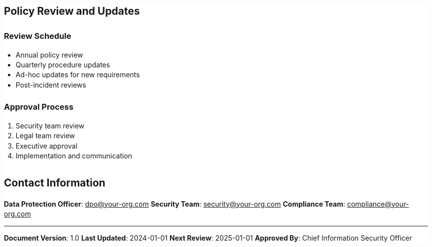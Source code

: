 ## Policy Review and Updates

### Review Schedule
- Annual policy review
- Quarterly procedure updates
- Ad-hoc updates for new requirements
- Post-incident reviews

### Approval Process
1. Security team review
2. Legal team review
3. Executive approval
4. Implementation and communication

## Contact Information

**Data Protection Officer**: dpo@your-org.com
**Security Team**: security@your-org.com
**Compliance Team**: compliance@your-org.com

---

**Document Version**: 1.0
**Last Updated**: 2024-01-01
**Next Review**: 2025-01-01
**Approved By**: Chief Information Security Officer
